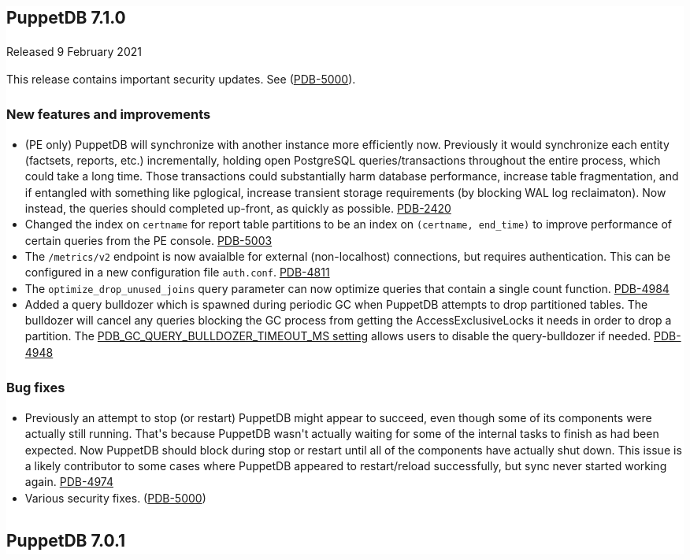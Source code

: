 ## PuppetDB 7.1.0

Released 9 February 2021

This release contains important security updates. See
([PDB-5000](https://tickets.puppetlabs.com/browse/PDB-5000)).

### New features and improvements

- (PE only) PuppetDB will synchronize with another instance more efficiently
  now. Previously it would synchronize each entity (factsets, reports, etc.)
  incrementally, holding open PostgreSQL queries/transactions throughout the
  entire process, which could take a long time. Those transactions could
  substantially harm database performance, increase table fragmentation, and if
  entangled with something like pglogical, increase transient storage
  requirements (by blocking WAL log reclaimaton). Now instead, the queries
  should completed up-front, as quickly as possible.
  [PDB-2420](https://tickets.puppetlabs.com/browse/PDB-2420)
- Changed the index on `certname` for report table partitions to be an index on
  `(certname, end_time)` to improve performance of certain queries from the
  PE console.
  [PDB-5003](https://tickets.puppetlabs.com/browse/PDB-5003)
- The `/metrics/v2` endpoint is now avaialble for external (non-localhost)
  connections, but requires authentication. This can be configured in a new
  configuration file `auth.conf`.
  [PDB-4811](https://tickets.puppetlabs.com/browse/PDB-4811)
- The `optimize_drop_unused_joins` query parameter can now optimize queries that
  contain a single count function.
  [PDB-4984](https://tickets.puppetlabs.com/browse/PDB-4984)
- Added a query bulldozer which is spawned during periodic GC when PuppetDB
  attempts to drop partitioned tables. The bulldozer will cancel any queries
  blocking the GC process from getting the AccessExclusiveLocks it needs in
  order to drop a partition. The [PDB_GC_QUERY_BULLDOZER_TIMEOUT_MS
  setting](https://puppet.com/docs/puppetdb/latest/configure.html#experimental-environment-variables)
  allows users to disable the query-bulldozer if needed.
  [PDB-4948](https://tickets.puppetlabs.com/browse/PDB-4948)

### Bug fixes

- Previously an attempt to stop (or restart) PuppetDB might appear to succeed,
  even though some of its components were actually still running. That's because
  PuppetDB wasn't actually waiting for some of the internal tasks to finish as
  had been expected. Now PuppetDB should block during stop or restart until all
  of the components have actually shut down. This issue is a likely contributor
  to some cases where PuppetDB appeared to restart/reload successfully, but sync
  never started working again.
  [PDB-4974](https://tickets.puppetlabs.com/browse/PDB-4974)
- Various security fixes.
  ([PDB-5000](https://tickets.puppetlabs.com/browse/PDB-5000))


## PuppetDB 7.0.1
